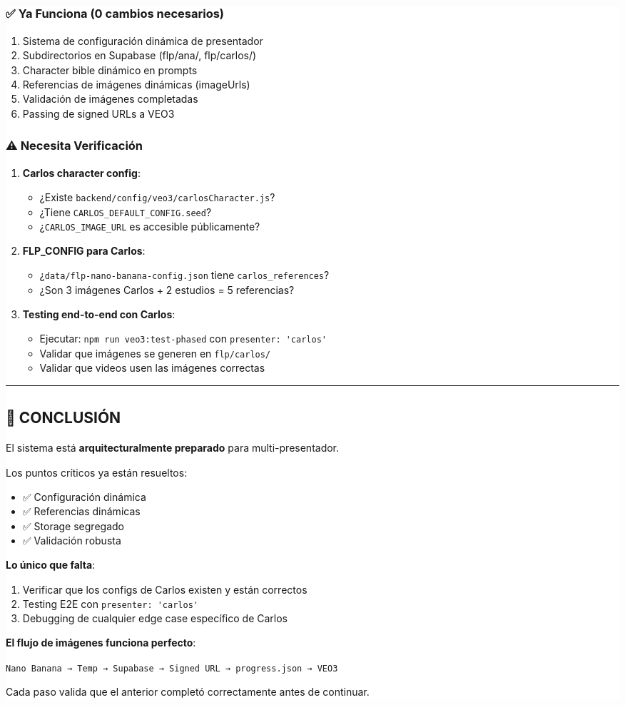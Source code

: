 ### ✅ Ya Funciona (0 cambios necesarios)

1. Sistema de configuración dinámica de presentador
2. Subdirectorios en Supabase (flp/ana/, flp/carlos/)
3. Character bible dinámico en prompts
4. Referencias de imágenes dinámicas (imageUrls)
5. Validación de imágenes completadas
6. Passing de signed URLs a VEO3

### ⚠️ Necesita Verificación

1. **Carlos character config**:
    - ¿Existe `backend/config/veo3/carlosCharacter.js`?
    - ¿Tiene `CARLOS_DEFAULT_CONFIG.seed`?
    - ¿`CARLOS_IMAGE_URL` es accesible públicamente?

2. **FLP_CONFIG para Carlos**:
    - ¿`data/flp-nano-banana-config.json` tiene `carlos_references`?
    - ¿Son 3 imágenes Carlos + 2 estudios = 5 referencias?

3. **Testing end-to-end con Carlos**:
    - Ejecutar: `npm run veo3:test-phased` con `presenter: 'carlos'`
    - Validar que imágenes se generen en `flp/carlos/`
    - Validar que videos usen las imágenes correctas

---

## 🎯 CONCLUSIÓN

El sistema está **arquitecturalmente preparado** para multi-presentador.

Los puntos críticos ya están resueltos:

- ✅ Configuración dinámica
- ✅ Referencias dinámicas
- ✅ Storage segregado
- ✅ Validación robusta

**Lo único que falta**:

1. Verificar que los configs de Carlos existen y están correctos
2. Testing E2E con `presenter: 'carlos'`
3. Debugging de cualquier edge case específico de Carlos

**El flujo de imágenes funciona perfecto**:

```
Nano Banana → Temp → Supabase → Signed URL → progress.json → VEO3
```

Cada paso valida que el anterior completó correctamente antes de continuar.
